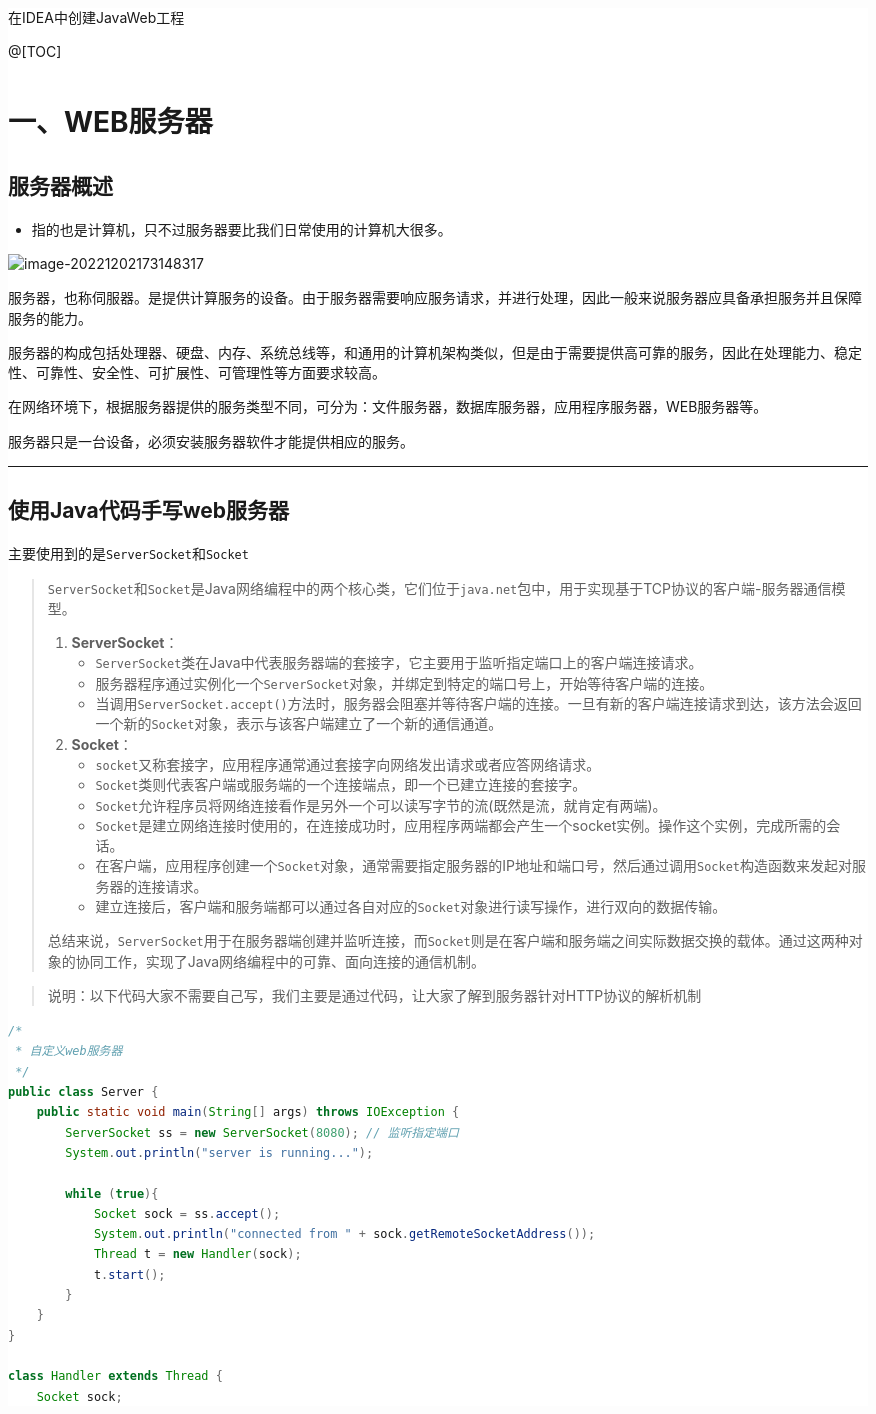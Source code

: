 在IDEA中创建JavaWeb工程

@[TOC]

# 一、WEB服务器

## 服务器概述

- 指的也是计算机，只不过服务器要比我们日常使用的计算机大很多。

![image-20221202173148317](https://cdn.jsdelivr.net/gh/Epiphany6666/Picture@master/blog/Tomcat%E4%BB%8B%E7%BB%8D&%E5%9C%A8IDEA%E4%B8%AD%E5%88%9B%E5%BB%BAJavaWeb%E5%B7%A5%E7%A8%8B/assets/202403031544409.png) 

服务器，也称伺服器。是提供计算服务的设备。由于服务器需要响应服务请求，并进行处理，因此一般来说服务器应具备承担服务并且保障服务的能力。

服务器的构成包括处理器、硬盘、内存、系统总线等，和通用的计算机架构类似，但是由于需要提供高可靠的服务，因此在处理能力、稳定性、可靠性、安全性、可扩展性、可管理性等方面要求较高。

在网络环境下，根据服务器提供的服务类型不同，可分为：文件服务器，数据库服务器，应用程序服务器，WEB服务器等。

服务器只是一台设备，必须安装服务器软件才能提供相应的服务。

---

## 使用Java代码手写web服务器

主要使用到的是`ServerSocket`和`Socket`

> `ServerSocket`和`Socket`是Java网络编程中的两个核心类，它们位于`java.net`包中，用于实现基于TCP协议的客户端-服务器通信模型。
>
> 1. **ServerSocket**：
>    - `ServerSocket`类在Java中代表服务器端的套接字，它主要用于监听指定端口上的客户端连接请求。
>    - 服务器程序通过实例化一个`ServerSocket`对象，并绑定到特定的端口号上，开始等待客户端的连接。
>    - 当调用`ServerSocket.accept()`方法时，服务器会阻塞并等待客户端的连接。一旦有新的客户端连接请求到达，该方法会返回一个新的`Socket`对象，表示与该客户端建立了一个新的通信通道。
> 2. **Socket**：
>    - `socket`又称套接字，应用程序通常通过套接字向网络发出请求或者应答网络请求。
>    - `Socket`类则代表客户端或服务端的一个连接端点，即一个已建立连接的套接字。
>    - `Socket`允许程序员将网络连接看作是另外一个可以读写字节的流(既然是流，就肯定有两端)。
>    - `Socket`是建立网络连接时使用的，在连接成功时，应用程序两端都会产生一个socket实例。操作这个实例，完成所需的会话。
>    - 在客户端，应用程序创建一个`Socket`对象，通常需要指定服务器的IP地址和端口号，然后通过调用`Socket`构造函数来发起对服务器的连接请求。
>    - 建立连接后，客户端和服务端都可以通过各自对应的`Socket`对象进行读写操作，进行双向的数据传输。
>
> 总结来说，`ServerSocket`用于在服务器端创建并监听连接，而`Socket`则是在客户端和服务端之间实际数据交换的载体。通过这两种对象的协同工作，实现了Java网络编程中的可靠、面向连接的通信机制。

> 说明：以下代码大家不需要自己写，我们主要是通过代码，让大家了解到服务器针对HTTP协议的解析机制

```java
/*
 * 自定义web服务器
 */
public class Server {
    public static void main(String[] args) throws IOException {
        ServerSocket ss = new ServerSocket(8080); // 监听指定端口
        System.out.println("server is running...");

        while (true){
            Socket sock = ss.accept();
            System.out.println("connected from " + sock.getRemoteSocketAddress());
            Thread t = new Handler(sock);
            t.start();
        }
    }
}

class Handler extends Thread {
    Socket sock;
```